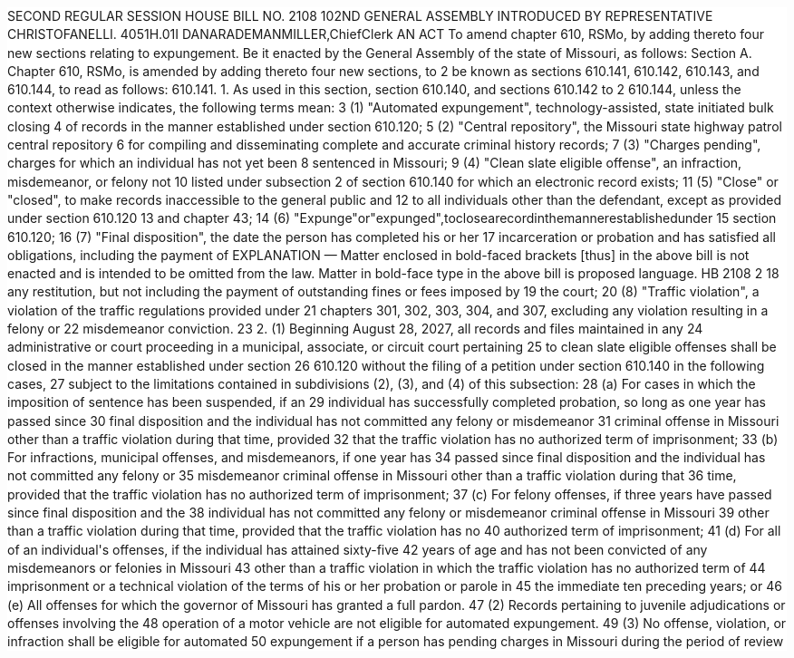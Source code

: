 SECOND REGULAR SESSION
HOUSE BILL NO. 2108
102ND GENERAL ASSEMBLY
INTRODUCED BY REPRESENTATIVE CHRISTOFANELLI.
4051H.01I DANARADEMANMILLER,ChiefClerk
AN ACT
To amend chapter 610, RSMo, by adding thereto four new sections relating to expungement.
Be it enacted by the General Assembly of the state of Missouri, as follows:
Section A. Chapter 610, RSMo, is amended by adding thereto four new sections, to
2 be known as sections 610.141, 610.142, 610.143, and 610.144, to read as follows:
610.141. 1. As used in this section, section 610.140, and sections 610.142 to
2 610.144, unless the context otherwise indicates, the following terms mean:
3 (1) "Automated expungement", technology-assisted, state initiated bulk closing
4 of records in the manner established under section 610.120;
5 (2) "Central repository", the Missouri state highway patrol central repository
6 for compiling and disseminating complete and accurate criminal history records;
7 (3) "Charges pending", charges for which an individual has not yet been
8 sentenced in Missouri;
9 (4) "Clean slate eligible offense", an infraction, misdemeanor, or felony not
10 listed under subsection 2 of section 610.140 for which an electronic record exists;
11 (5) "Close" or "closed", to make records inaccessible to the general public and
12 to all individuals other than the defendant, except as provided under section 610.120
13 and chapter 43;
14 (6) "Expunge"or"expunged",toclosearecordinthemannerestablishedunder
15 section 610.120;
16 (7) "Final disposition", the date the person has completed his or her
17 incarceration or probation and has satisfied all obligations, including the payment of
EXPLANATION — Matter enclosed in bold-faced brackets [thus] in the above bill is not enacted and is
intended to be omitted from the law. Matter in bold-face type in the above bill is proposed language.
HB 2108 2
18 any restitution, but not including the payment of outstanding fines or fees imposed by
19 the court;
20 (8) "Traffic violation", a violation of the traffic regulations provided under
21 chapters 301, 302, 303, 304, and 307, excluding any violation resulting in a felony or
22 misdemeanor conviction.
23 2. (1) Beginning August 28, 2027, all records and files maintained in any
24 administrative or court proceeding in a municipal, associate, or circuit court pertaining
25 to clean slate eligible offenses shall be closed in the manner established under section
26 610.120 without the filing of a petition under section 610.140 in the following cases,
27 subject to the limitations contained in subdivisions (2), (3), and (4) of this subsection:
28 (a) For cases in which the imposition of sentence has been suspended, if an
29 individual has successfully completed probation, so long as one year has passed since
30 final disposition and the individual has not committed any felony or misdemeanor
31 criminal offense in Missouri other than a traffic violation during that time, provided
32 that the traffic violation has no authorized term of imprisonment;
33 (b) For infractions, municipal offenses, and misdemeanors, if one year has
34 passed since final disposition and the individual has not committed any felony or
35 misdemeanor criminal offense in Missouri other than a traffic violation during that
36 time, provided that the traffic violation has no authorized term of imprisonment;
37 (c) For felony offenses, if three years have passed since final disposition and the
38 individual has not committed any felony or misdemeanor criminal offense in Missouri
39 other than a traffic violation during that time, provided that the traffic violation has no
40 authorized term of imprisonment;
41 (d) For all of an individual's offenses, if the individual has attained sixty-five
42 years of age and has not been convicted of any misdemeanors or felonies in Missouri
43 other than a traffic violation in which the traffic violation has no authorized term of
44 imprisonment or a technical violation of the terms of his or her probation or parole in
45 the immediate ten preceding years; or
46 (e) All offenses for which the governor of Missouri has granted a full pardon.
47 (2) Records pertaining to juvenile adjudications or offenses involving the
48 operation of a motor vehicle are not eligible for automated expungement.
49 (3) No offense, violation, or infraction shall be eligible for automated
50 expungement if a person has pending charges in Missouri during the period of review